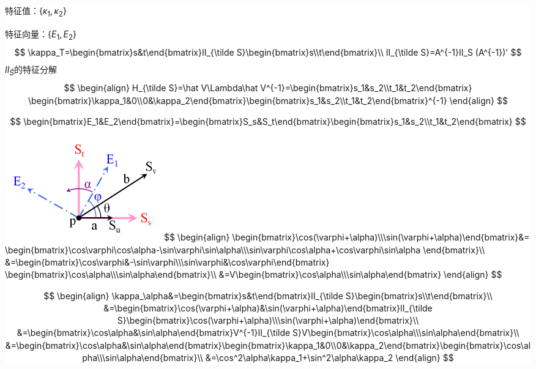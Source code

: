 特征值：$\{\kappa_1,\kappa_2\}$

特征向量：$\{E_1,E_2\}$
$$
\kappa_T=\begin{bmatrix}s&t\end{bmatrix}II_{\tilde S}\begin{bmatrix}s\\t\end{bmatrix}\\
II_{\tilde S}=A^{-1}II_S (A^{-1})'
$$
$II_{\tilde S}$的特征分解
$$
\begin{align}
H_{\tilde S}=\hat V\Lambda\hat V^{-1}=\begin{bmatrix}s_1&s_2\\t_1&t_2\end{bmatrix}
\begin{bmatrix}\kappa_1&0\\0&\kappa_2\end{bmatrix}\begin{bmatrix}s_1&s_2\\t_1&t_2\end{bmatrix}^{-1}
\end{align}
$$

$$
\begin{bmatrix}E_1&E_2\end{bmatrix}=\begin{bmatrix}S_s&S_t\end{bmatrix}\begin{bmatrix}s_1&s_2\\t_1&t_2\end{bmatrix}
$$

<img src="计算机图形学总复习.assets/image-20200820165156343.png" alt="image-20200820165156343" style="zoom:50%;" />
$$
\begin{align}
\begin{bmatrix}\cos(\varphi+\alpha)\\\sin(\varphi+\alpha)\end{bmatrix}&=
\begin{bmatrix}\cos\varphi\cos\alpha-\sin\varphi\sin\alpha\\\sin\varphi\cos\alpha+\cos\varphi\sin\alpha \end{bmatrix}\\
&=\begin{bmatrix}\cos\varphi&-\sin\varphi\\\sin\varphi&\cos\varphi\end{bmatrix}
\begin{bmatrix}\cos\alpha\\\sin\alpha\end{bmatrix}\\
&=V\begin{bmatrix}\cos\alpha\\\sin\alpha\end{bmatrix}
\end{align}
$$

$$
\begin{align}
\kappa_\alpha&=\begin{bmatrix}s&t\end{bmatrix}II_{\tilde S}\begin{bmatrix}s\\t\end{bmatrix}\\
&=\begin{bmatrix}\cos(\varphi+\alpha)&\sin(\varphi+\alpha)\end{bmatrix}II_{\tilde S}\begin{bmatrix}\cos(\varphi+\alpha)\\\sin(\varphi+\alpha)\end{bmatrix}\\
&=\begin{bmatrix}\cos\alpha&\sin\alpha\end{bmatrix}V^{-1}II_{\tilde S}V\begin{bmatrix}\cos\alpha\\\sin\alpha\end{bmatrix}\\
&=\begin{bmatrix}\cos\alpha&\sin\alpha\end{bmatrix}\begin{bmatrix}\kappa_1&0\\0&\kappa_2\end{bmatrix}\begin{bmatrix}\cos\alpha\\\sin\alpha\end{bmatrix}\\
&=\cos^2\alpha\kappa_1+\sin^2\alpha\kappa_2
\end{align}
$$
